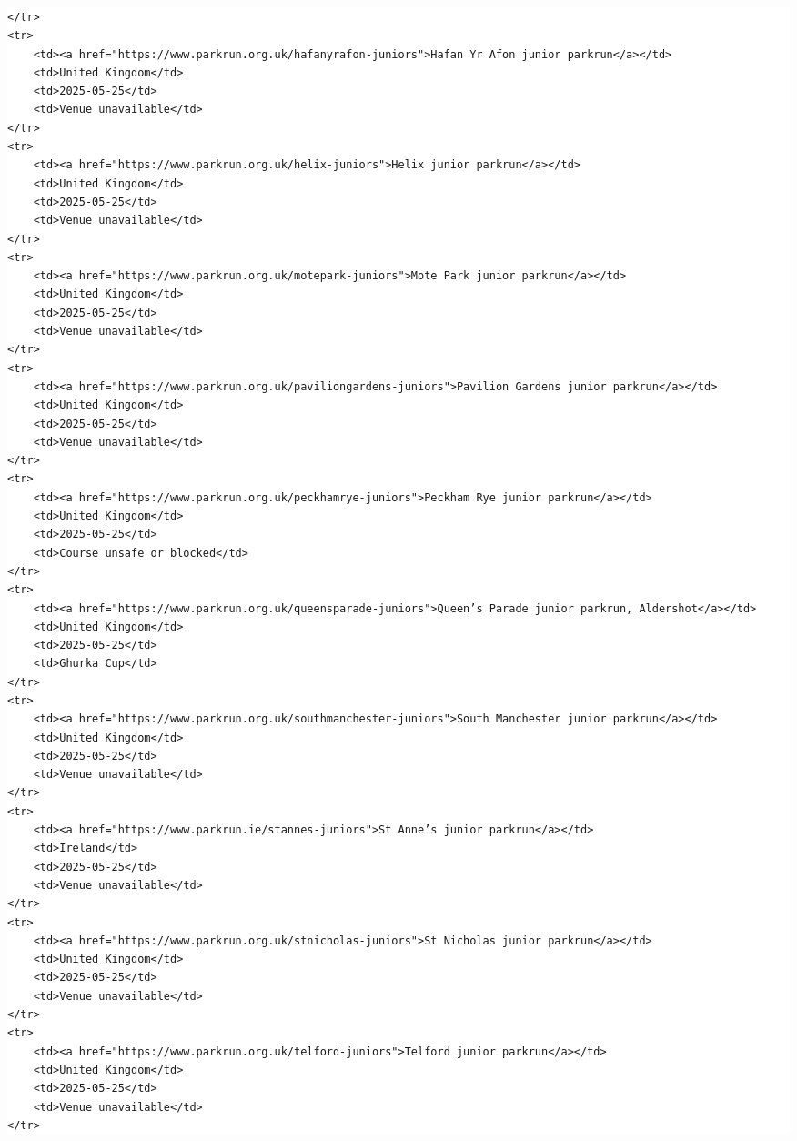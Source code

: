     </tr>
    <tr>
        <td><a href="https://www.parkrun.org.uk/hafanyrafon-juniors">Hafan Yr Afon junior parkrun</a></td>
        <td>United Kingdom</td>
        <td>2025-05-25</td>
        <td>Venue unavailable</td>
    </tr>
    <tr>
        <td><a href="https://www.parkrun.org.uk/helix-juniors">Helix junior parkrun</a></td>
        <td>United Kingdom</td>
        <td>2025-05-25</td>
        <td>Venue unavailable</td>
    </tr>
    <tr>
        <td><a href="https://www.parkrun.org.uk/motepark-juniors">Mote Park junior parkrun</a></td>
        <td>United Kingdom</td>
        <td>2025-05-25</td>
        <td>Venue unavailable</td>
    </tr>
    <tr>
        <td><a href="https://www.parkrun.org.uk/paviliongardens-juniors">Pavilion Gardens junior parkrun</a></td>
        <td>United Kingdom</td>
        <td>2025-05-25</td>
        <td>Venue unavailable</td>
    </tr>
    <tr>
        <td><a href="https://www.parkrun.org.uk/peckhamrye-juniors">Peckham Rye junior parkrun</a></td>
        <td>United Kingdom</td>
        <td>2025-05-25</td>
        <td>Course unsafe or blocked</td>
    </tr>
    <tr>
        <td><a href="https://www.parkrun.org.uk/queensparade-juniors">Queen’s Parade junior parkrun, Aldershot</a></td>
        <td>United Kingdom</td>
        <td>2025-05-25</td>
        <td>Ghurka Cup</td>
    </tr>
    <tr>
        <td><a href="https://www.parkrun.org.uk/southmanchester-juniors">South Manchester junior parkrun</a></td>
        <td>United Kingdom</td>
        <td>2025-05-25</td>
        <td>Venue unavailable</td>
    </tr>
    <tr>
        <td><a href="https://www.parkrun.ie/stannes-juniors">St Anne’s junior parkrun</a></td>
        <td>Ireland</td>
        <td>2025-05-25</td>
        <td>Venue unavailable</td>
    </tr>
    <tr>
        <td><a href="https://www.parkrun.org.uk/stnicholas-juniors">St Nicholas junior parkrun</a></td>
        <td>United Kingdom</td>
        <td>2025-05-25</td>
        <td>Venue unavailable</td>
    </tr>
    <tr>
        <td><a href="https://www.parkrun.org.uk/telford-juniors">Telford junior parkrun</a></td>
        <td>United Kingdom</td>
        <td>2025-05-25</td>
        <td>Venue unavailable</td>
    </tr>
